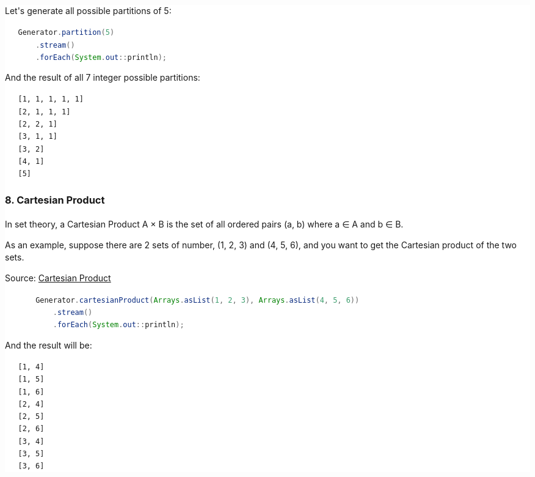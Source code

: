 Let's generate all possible partitions of 5:
```java
   Generator.partition(5)
       .stream()
       .forEach(System.out::println);
```
And the result of all 7 integer possible partitions:
```
   [1, 1, 1, 1, 1]
   [2, 1, 1, 1]
   [2, 2, 1]
   [3, 1, 1]
   [3, 2]
   [4, 1]
   [5]
```


### 8. Cartesian Product
In set theory, a Cartesian Product A × B is the set of all ordered pairs (a, b) where a ∈ A and b ∈ B.

As an example, suppose there are 2 sets of number, (1, 2, 3) and (4, 5, 6), and you want to get the Cartesian product of the two sets.

Source: [Cartesian Product](https://en.wikipedia.org/wiki/Cartesian_product)

```java
       Generator.cartesianProduct(Arrays.asList(1, 2, 3), Arrays.asList(4, 5, 6))
           .stream()
           .forEach(System.out::println);
```
And the result will be:

```
   [1, 4]
   [1, 5]
   [1, 6]
   [2, 4]
   [2, 5]
   [2, 6]
   [3, 4]
   [3, 5]
   [3, 6]
```
